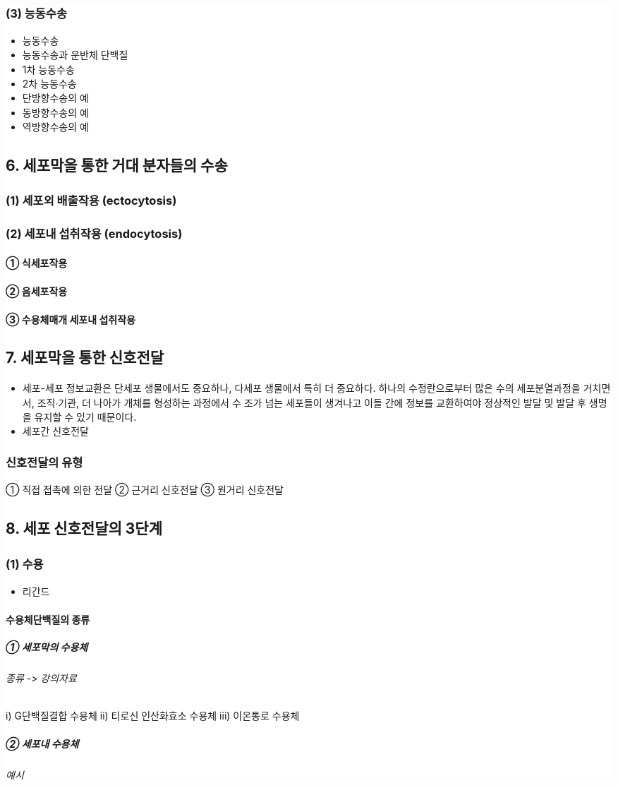 ### (3) 능동수송
- 능동수송
- 능동수송과 운반체 단백질
- 1차 능동수송
- 2차 능동수송
- 단방향수송의 예
- 동방향수송의 예
- 역방향수송의 예


## 6. 세포막을 통한 거대 분자들의 수송

### (1) 세포외 배출작용 (ectocytosis)

### (2) 세포내 섭취작용 (endocytosis)

#### ① 식세포작용

#### ② 음세포작용

#### ③ 수용체매개 세포내 섭취작용

## 7. 세포막을 통한 신호전달
- 세포-세포 정보교환은 단세포 생물에서도 중요하나, 다세포 생물에서 특히 더 중요하다. 하나의 수정란으로부터 많은 수의 세포분열과정을 거치면서, 조직∙기관, 더 나아가 개체를 형성하는 과정에서 수 조가 넘는 세포들이 생겨나고 이들 간에 정보를 교환하여야 정상적인 발달 및 발달 후 생명을 유지할 수 있기 때문이다.
- 세포간 신호전달

### 신호전달의 유형
① 직접 접촉에 의한 전달
② 근거리 신호전달
③ 원거리 신호전달

## 8. 세포 신호전달의 3단계

### (1) 수용
- 리간드

#### 수용체단백질의 종류

##### ① 세포막의 수용체

###### 종류 -> 강의자료
i) G단백질결합 수용체
ii) 티로신 인산화효소 수용체
iii) 이온통로 수용체

##### ② 세포내 수용체

###### 예시
